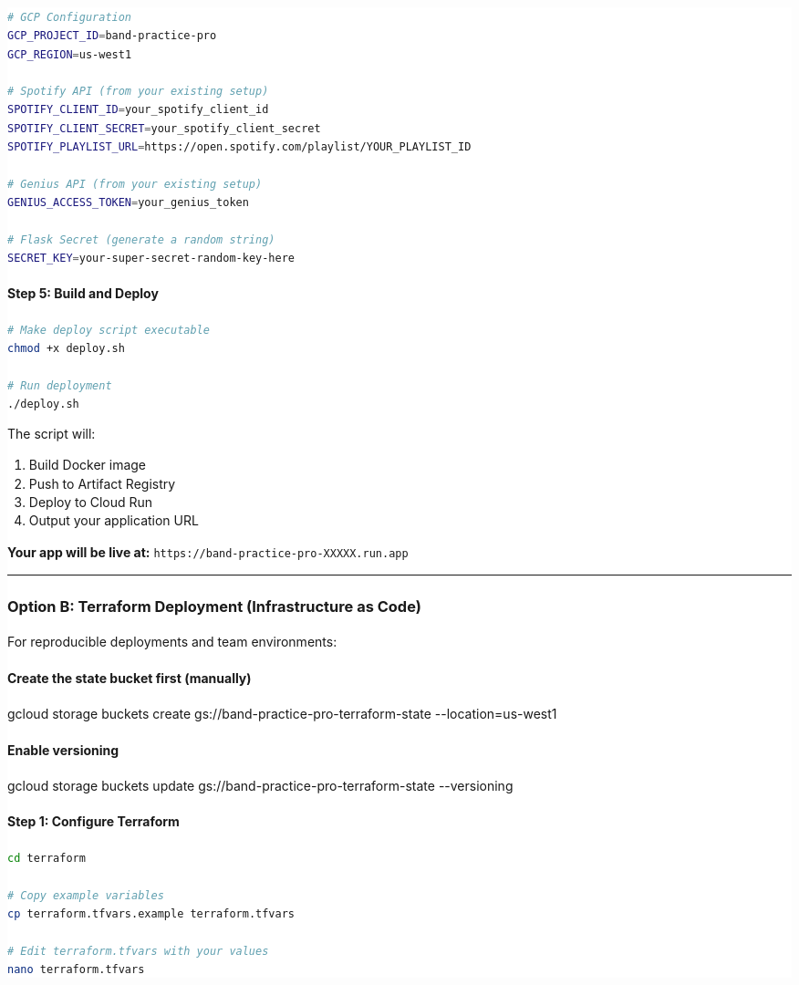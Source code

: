 ```bash
# GCP Configuration
GCP_PROJECT_ID=band-practice-pro
GCP_REGION=us-west1

# Spotify API (from your existing setup)
SPOTIFY_CLIENT_ID=your_spotify_client_id
SPOTIFY_CLIENT_SECRET=your_spotify_client_secret
SPOTIFY_PLAYLIST_URL=https://open.spotify.com/playlist/YOUR_PLAYLIST_ID

# Genius API (from your existing setup)
GENIUS_ACCESS_TOKEN=your_genius_token

# Flask Secret (generate a random string)
SECRET_KEY=your-super-secret-random-key-here
```

#### Step 5: Build and Deploy

```bash
# Make deploy script executable
chmod +x deploy.sh

# Run deployment
./deploy.sh
```

The script will:

1. Build Docker image
2. Push to Artifact Registry
3. Deploy to Cloud Run
4. Output your application URL

**Your app will be live at:** `https://band-practice-pro-XXXXX.run.app`

---

### Option B: Terraform Deployment (Infrastructure as Code)

For reproducible deployments and team environments:

#### Create the state bucket first (manually)

gcloud storage buckets create gs://band-practice-pro-terraform-state --location=us-west1

#### Enable versioning

gcloud storage buckets update gs://band-practice-pro-terraform-state --versioning

#### Step 1: Configure Terraform

```bash
cd terraform

# Copy example variables
cp terraform.tfvars.example terraform.tfvars

# Edit terraform.tfvars with your values
nano terraform.tfvars
```
